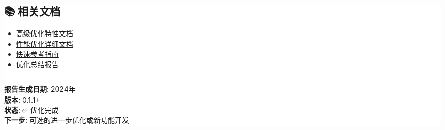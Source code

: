 
## 📚 相关文档

- [高级优化特性文档](./ADVANCED_OPTIMIZATIONS.md)
- [性能优化详细文档](./PERFORMANCE_OPTIMIZATIONS.md)
- [快速参考指南](./PERFORMANCE_QUICK_REFERENCE.md)
- [优化总结报告](./OPTIMIZATION_SUMMARY.md)

---

**报告生成日期**: 2024年  
**版本**: 0.1.1+  
**状态**: ✅ 优化完成  
**下一步**: 可选的进一步优化或新功能开发
